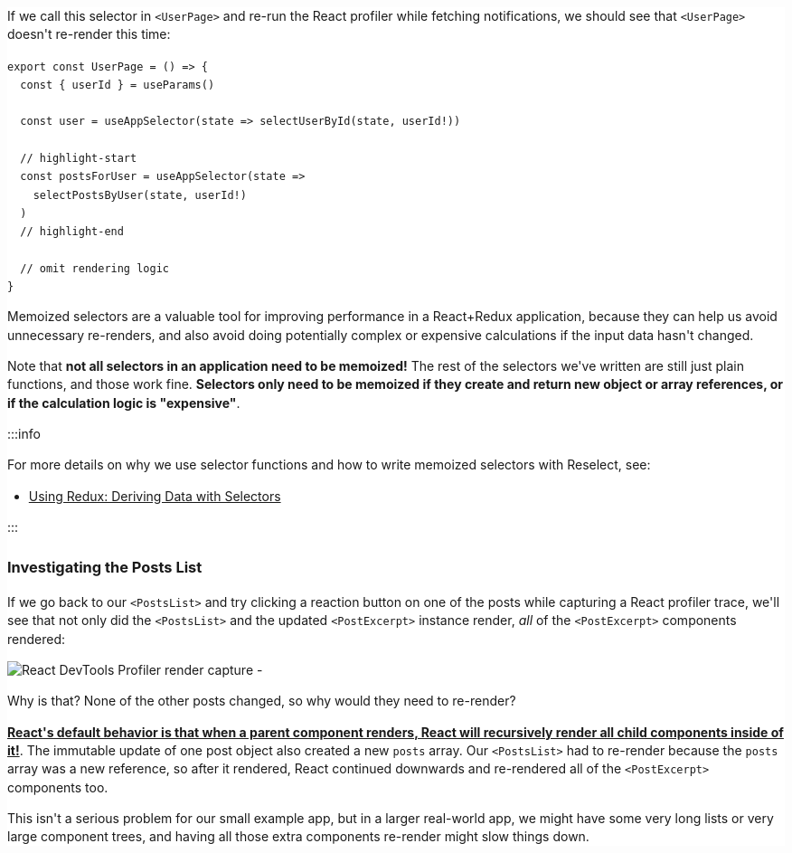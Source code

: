 If we call this selector in `<UserPage>` and re-run the React profiler while fetching notifications, we should see that `<UserPage>` doesn't re-render this time:

```tsx title="features/users/UserPage.tsx"
export const UserPage = () => {
  const { userId } = useParams()

  const user = useAppSelector(state => selectUserById(state, userId!))

  // highlight-start
  const postsForUser = useAppSelector(state =>
    selectPostsByUser(state, userId!)
  )
  // highlight-end

  // omit rendering logic
}
```

Memoized selectors are a valuable tool for improving performance in a React+Redux application, because they can help us avoid unnecessary re-renders, and also avoid doing potentially complex or expensive calculations if the input data hasn't changed.

Note that **not all selectors in an application need to be memoized!** The rest of the selectors we've written are still just plain functions, and those work fine. **Selectors only need to be memoized if they create and return new object or array references, or if the calculation logic is "expensive"**.

:::info

For more details on why we use selector functions and how to write memoized selectors with Reselect, see:

- [Using Redux: Deriving Data with Selectors](../../usage/deriving-data-selectors.md)

:::

### Investigating the Posts List

If we go back to our `<PostsList>` and try clicking a reaction button on one of the posts while capturing a React profiler trace, we'll see that not only did the `<PostsList>` and the updated `<PostExcerpt>` instance render, _all_ of the `<PostExcerpt>` components rendered:

![React DevTools Profiler render capture - <PostsList>](/img/tutorials/essentials/postslist-rerender.png)

Why is that? None of the other posts changed, so why would they need to re-render?

[**React's default behavior is that when a parent component renders, React will recursively render all child components inside of it!**](https://blog.isquaredsoftware.com/2020/05/blogged-answers-a-mostly-complete-guide-to-react-rendering-behavior/). The immutable update of one post object also created a new `posts` array. Our `<PostsList>` had to re-render because the `posts` array was a new reference, so after it rendered, React continued downwards and re-rendered all of the `<PostExcerpt>` components too.

This isn't a serious problem for our small example app, but in a larger real-world app, we might have some very long lists or very large component trees, and having all those extra components re-render might slow things down.
